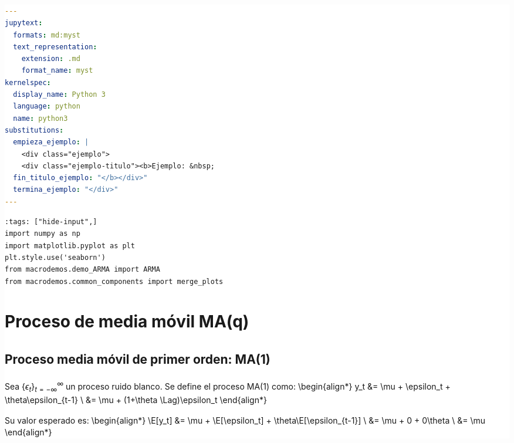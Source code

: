```yaml
---
jupytext:
  formats: md:myst
  text_representation:
    extension: .md
    format_name: myst
kernelspec:
  display_name: Python 3
  language: python
  name: python3
substitutions:
  empieza_ejemplo: |
    <div class="ejemplo">
    <div class="ejemplo-titulo"><b>Ejemplo: &nbsp;
  fin_titulo_ejemplo: "</b></div>"
  termina_ejemplo: "</div>"
---
```



```{include} ../math-definitions.md
```

```{code-cell} ipython3
:tags: ["hide-input",]
import numpy as np
import matplotlib.pyplot as plt
plt.style.use('seaborn')
from macrodemos.demo_ARMA import ARMA
from macrodemos.common_components import merge_plots
```



# Proceso de media móvil MA(q)

## Proceso media móvil de primer orden: MA(1)

Sea $\left\{\epsilon_t\right\}_{t=-\infty}^\infty$ un proceso ruido blanco. Se define el proceso MA(1) como:
\begin{align*}
y_t  &= \mu + \epsilon_t + \theta\epsilon_{t-1} \\
     &= \mu + (1+\theta \Lag)\epsilon_t
\end{align*}

Su valor esperado es:
\begin{align*}
\E[y_t]  &= \mu + \E[\epsilon_t] + \theta\E[\epsilon_{t-1}] \\
         &= \mu + 0 + 0\theta \\
         &= \mu
\end{align*}
